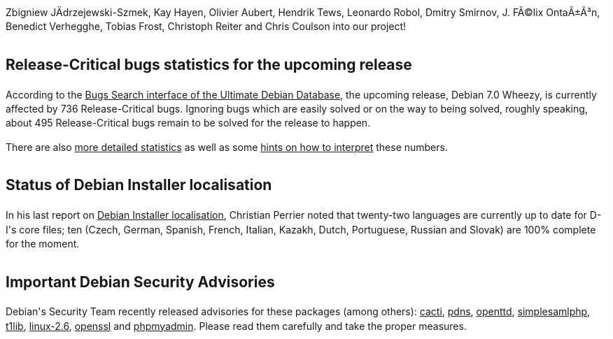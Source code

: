 Zbigniew JÄdrzejewski-Szmek,
Kay Hayen,
Olivier Aubert,
Hendrik Tews,
Leonardo Robol,
Dmitry Smirnov,
J. FÃ©lix OntaÃ±Ã³n,
Benedict Verhegghe,
Tobias Frost,
Christoph Reiter and
Chris Coulson
 into our project!


Release-Critical bugs statistics for the upcoming release
---------------------------------------------------------


According to the [Bugs Search
 interface of the Ultimate Debian Database](https://udd.debian.org/bugs.cgi), the upcoming release,
 Debian 7.0 Wheezy, is currently affected by
736 Release-Critical bugs. Ignoring bugs which are easily solved
 or on the way to being solved, roughly speaking, about
495 Release-Critical bugs remain to be solved for the
 release to happen.


There are also [more detailed
 statistics](http://blog.schmehl.info/Debian/rc-stats/7.0-wheezy/2012-03) as well as some [hints on how to
 interpret](https://wiki.debian.org/ProjectNews/RC-Stats) these numbers.


Status of Debian Installer localisation
---------------------------------------



In his last report on [Debian Installer localisation](http://www.perrier.eu.org/weblog/2012/01/19#di-l10n-update-2012-05), Christian Perrier noted that
twenty-two languages are currently up to date for D-I's core files;
ten (Czech, German, Spanish, French, Italian, Kazakh, Dutch, Portuguese, Russian and Slovak)
are 100% complete for the moment.



Important Debian Security Advisories
------------------------------------


Debian's Security Team recently released
 advisories for these packages (among others):
[cacti](https://www.debian.org/security/2012/dsa-2384),
[pdns](https://www.debian.org/security/2012/dsa-2385),
[openttd](https://www.debian.org/security/2012/dsa-2386),
[simplesamlphp](https://www.debian.org/security/2012/dsa-2387),
[t1lib](https://www.debian.org/security/2012/dsa-2388),
[linux-2.6](https://www.debian.org/security/2012/dsa-2389),
[openssl](https://www.debian.org/security/2012/dsa-2390) and
[phpmyadmin](https://www.debian.org/security/2012/dsa-2391).
 Please read them carefully and take the proper measures.
